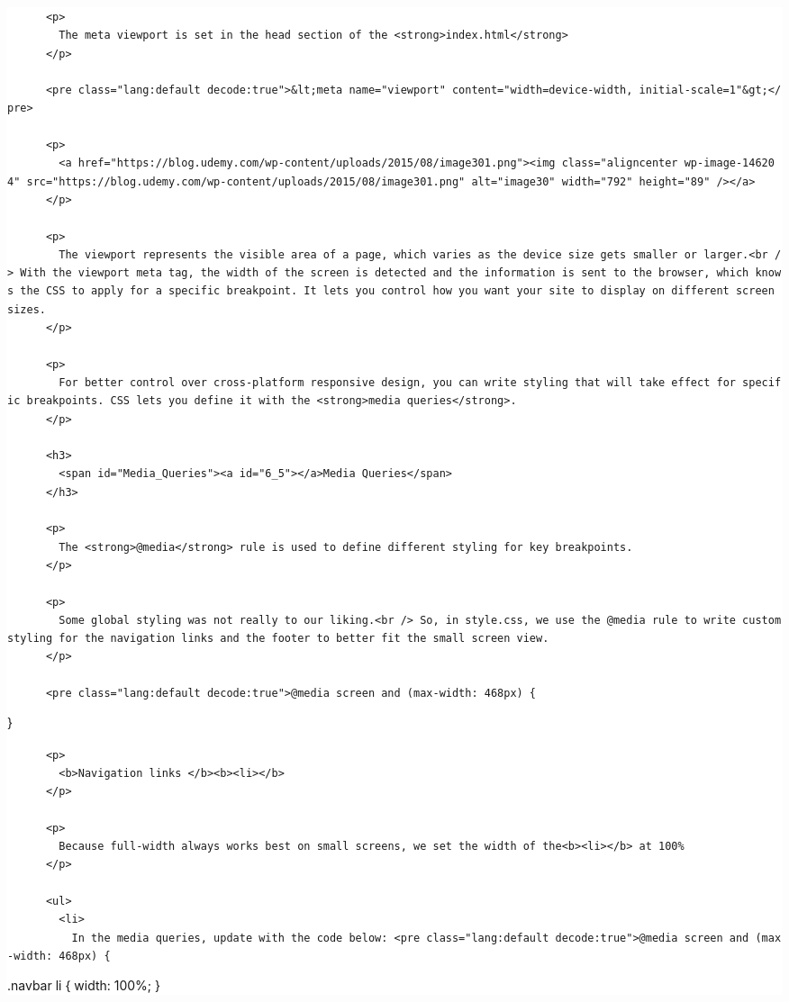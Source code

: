           <p>
            The meta viewport is set in the head section of the <strong>index.html</strong>
          </p>

          <pre class="lang:default decode:true">&lt;meta name="viewport" content="width=device-width, initial-scale=1"&gt;</pre>

          <p>
            <a href="https://blog.udemy.com/wp-content/uploads/2015/08/image301.png"><img class="aligncenter wp-image-146204" src="https://blog.udemy.com/wp-content/uploads/2015/08/image301.png" alt="image30" width="792" height="89" /></a>
          </p>

          <p>
            The viewport represents the visible area of a page, which varies as the device size gets smaller or larger.<br /> With the viewport meta tag, the width of the screen is detected and the information is sent to the browser, which knows the CSS to apply for a specific breakpoint. It lets you control how you want your site to display on different screen sizes.
          </p>

          <p>
            For better control over cross-platform responsive design, you can write styling that will take effect for specific breakpoints. CSS lets you define it with the <strong>media queries</strong>.
          </p>

          <h3>
            <span id="Media_Queries"><a id="6_5"></a>Media Queries</span>
          </h3>

          <p>
            The <strong>@media</strong> rule is used to define different styling for key breakpoints.
          </p>

          <p>
            Some global styling was not really to our liking.<br /> So, in style.css, we use the @media rule to write custom styling for the navigation links and the footer to better fit the small screen view.
          </p>

          <pre class="lang:default decode:true">@media screen and (max-width: 468px) {
}</pre>

          <p>
            <b>Navigation links </b><b><li></b>
          </p>

          <p>
            Because full-width always works best on small screens, we set the width of the<b><li></b> at 100%
          </p>

          <ul>
            <li>
              In the media queries, update with the code below: <pre class="lang:default decode:true">@media screen and (max-width: 468px) {

.navbar li {
     width: 100%;
}
